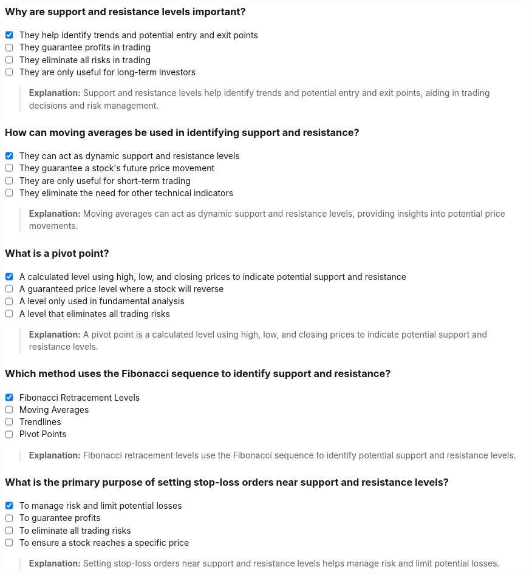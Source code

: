 ### Why are support and resistance levels important?

- [x] They help identify trends and potential entry and exit points
- [ ] They guarantee profits in trading
- [ ] They eliminate all risks in trading
- [ ] They are only useful for long-term investors

> **Explanation:** Support and resistance levels help identify trends and potential entry and exit points, aiding in trading decisions and risk management.

### How can moving averages be used in identifying support and resistance?

- [x] They can act as dynamic support and resistance levels
- [ ] They guarantee a stock's future price movement
- [ ] They are only useful for short-term trading
- [ ] They eliminate the need for other technical indicators

> **Explanation:** Moving averages can act as dynamic support and resistance levels, providing insights into potential price movements.

### What is a pivot point?

- [x] A calculated level using high, low, and closing prices to indicate potential support and resistance
- [ ] A guaranteed price level where a stock will reverse
- [ ] A level only used in fundamental analysis
- [ ] A level that eliminates all trading risks

> **Explanation:** A pivot point is a calculated level using high, low, and closing prices to indicate potential support and resistance levels.

### Which method uses the Fibonacci sequence to identify support and resistance?

- [x] Fibonacci Retracement Levels
- [ ] Moving Averages
- [ ] Trendlines
- [ ] Pivot Points

> **Explanation:** Fibonacci retracement levels use the Fibonacci sequence to identify potential support and resistance levels.

### What is the primary purpose of setting stop-loss orders near support and resistance levels?

- [x] To manage risk and limit potential losses
- [ ] To guarantee profits
- [ ] To eliminate all trading risks
- [ ] To ensure a stock reaches a specific price

> **Explanation:** Setting stop-loss orders near support and resistance levels helps manage risk and limit potential losses.
